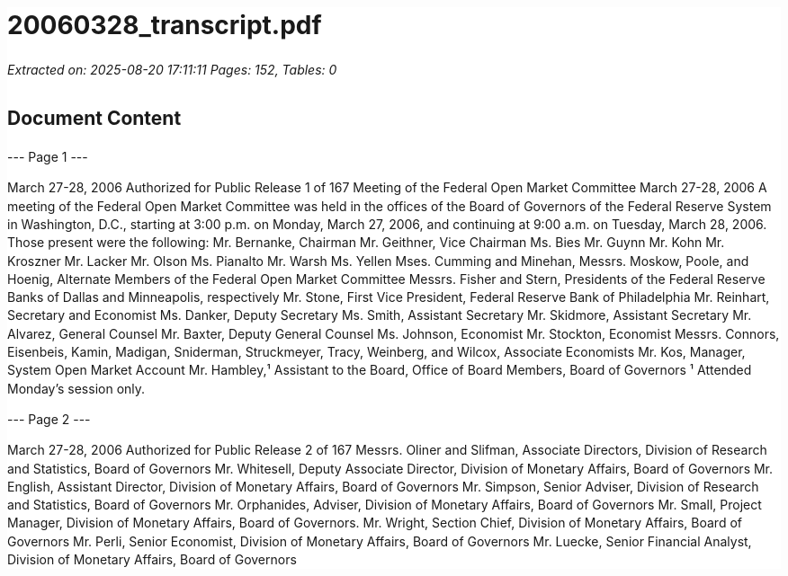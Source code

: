 # 20060328_transcript.pdf

*Extracted on: 2025-08-20 17:11:11*
*Pages: 152, Tables: 0*

## Document Content

--- Page 1 ---

March 27-28, 2006 Authorized for Public Release 1 of 167
Meeting of the Federal Open Market Committee
March 27-28, 2006
A meeting of the Federal Open Market Committee was held in the offices of the Board of
Governors of the Federal Reserve System in Washington, D.C., starting at 3:00 p.m. on Monday,
March 27, 2006, and continuing at 9:00 a.m. on Tuesday, March 28, 2006. Those present were
the following:
Mr. Bernanke, Chairman
Mr. Geithner, Vice Chairman
Ms. Bies
Mr. Guynn
Mr. Kohn
Mr. Kroszner
Mr. Lacker
Mr. Olson
Ms. Pianalto
Mr. Warsh
Ms. Yellen
Mses. Cumming and Minehan, Messrs. Moskow, Poole, and Hoenig, Alternate
Members of the Federal Open Market Committee
Messrs. Fisher and Stern, Presidents of the Federal Reserve Banks of Dallas and
Minneapolis, respectively
Mr. Stone, First Vice President, Federal Reserve Bank of Philadelphia
Mr. Reinhart, Secretary and Economist
Ms. Danker, Deputy Secretary
Ms. Smith, Assistant Secretary
Mr. Skidmore, Assistant Secretary
Mr. Alvarez, General Counsel
Mr. Baxter, Deputy General Counsel
Ms. Johnson, Economist
Mr. Stockton, Economist
Messrs. Connors, Eisenbeis, Kamin, Madigan, Sniderman, Struckmeyer, Tracy,
Weinberg, and Wilcox, Associate Economists
Mr. Kos, Manager, System Open Market Account
Mr. Hambley,¹ Assistant to the Board, Office of Board Members, Board of
Governors
¹ Attended Monday’s session only.

--- Page 2 ---

March 27-28, 2006 Authorized for Public Release 2 of 167
Messrs. Oliner and Slifman, Associate Directors, Division of Research and
Statistics, Board of Governors
Mr. Whitesell, Deputy Associate Director, Division of Monetary Affairs, Board of
Governors
Mr. English, Assistant Director, Division of Monetary Affairs, Board of
Governors
Mr. Simpson, Senior Adviser, Division of Research and Statistics, Board of
Governors
Mr. Orphanides, Adviser, Division of Monetary Affairs, Board of Governors
Mr. Small, Project Manager, Division of Monetary Affairs, Board of Governors.
Mr. Wright, Section Chief, Division of Monetary Affairs, Board of Governors
Mr. Perli, Senior Economist, Division of Monetary Affairs, Board of Governors
Mr. Luecke, Senior Financial Analyst, Division of Monetary Affairs, Board of
Governors
